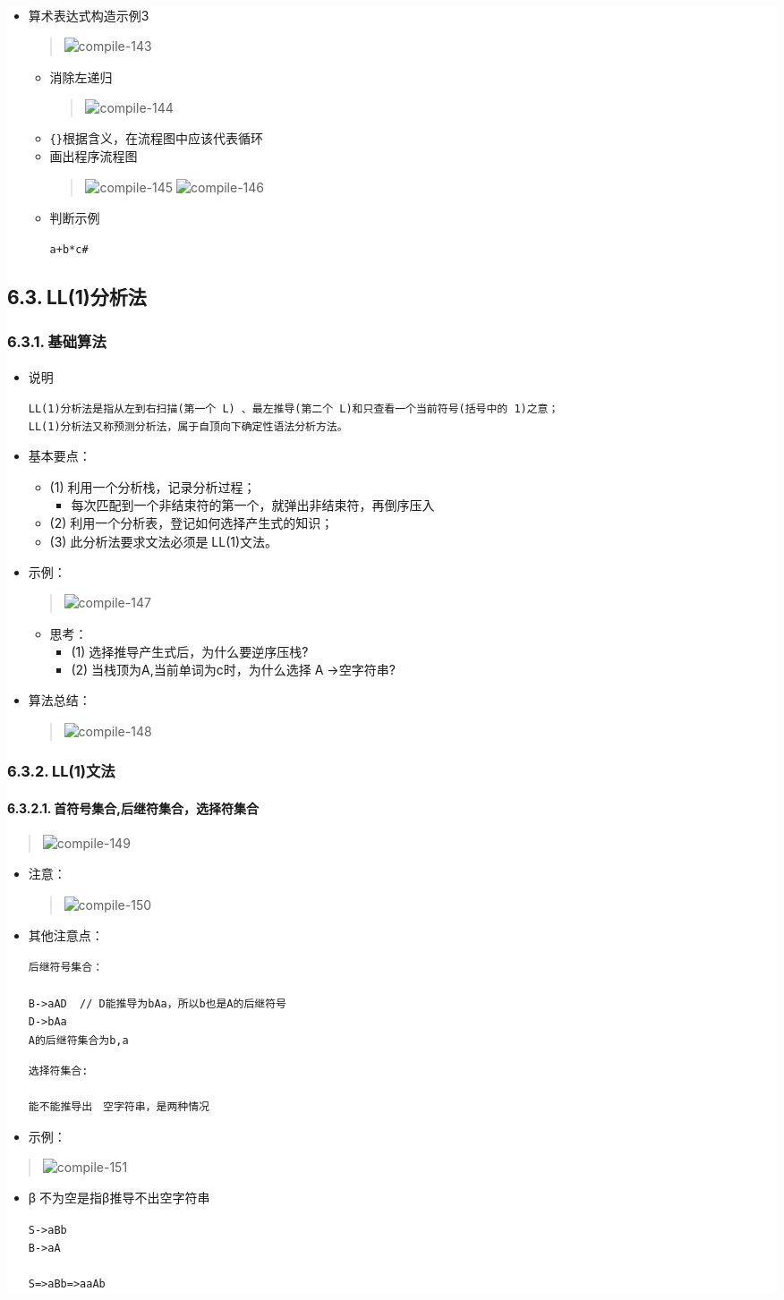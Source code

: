 - 算术表达式构造示例3
  > ![compile-143](https://source.acexy.cn/view/ZDU1+vk)
  - 消除左递归
    > ![compile-144](https://source.acexy.cn/view/ZDU1+xP)
  - `{}`根据含义，在流程图中应该代表循环
  - 画出程序流程图
    > ![compile-145](https://source.acexy.cn/view/ZDU1+z8)
    > ![compile-146](https://source.acexy.cn/view/ZDU1+2i)
  - 判断示例
    ```
    a+b*c#
    ```

## 6.3. LL(1)分析法

### 6.3.1. 基础算法

- 说明
  ```
  LL(1)分析法是指从左到右扫描(第一个 L) 、最左推导(第二个 L)和只查看一个当前符号(括号中的 1)之意；
  LL(1)分析法又称预测分析法，属于自顶向下确定性语法分析方法。
  ```
- 基本要点：
  - (1)  利用一个分析栈，记录分析过程；
    - 每次匹配到一个非结束符的第一个，就弹出非结束符，再倒序压入
  - (2)  利用一个分析表，登记如何选择产生式的知识；
  - (3)  此分析法要求文法必须是 LL(1)文法。
- 示例：
  > ![compile-147](https://source.acexy.cn/view/ZDU1+59)
  - 思考：
    - (1) 选择推导产生式后，为什么要逆序压栈?
    - (2) 当栈顶为A,当前单词为c时，为什么选择 A ->空字符串?

- 算法总结：
  > ![compile-148](https://source.acexy.cn/view/ZDU1+9Z)

### 6.3.2. LL(1)文法

#### 6.3.2.1. 首符号集合,后继符集合，选择符集合

> ![compile-149](https://source.acexy.cn/view/ZDU1-AK)
- 注意：
  > ![compile-150](https://source.acexy.cn/view/ZDU1-CB)
- 其他注意点：
  ```
  后继符号集合：

  B->aAD  // D能推导为bAa，所以b也是A的后继符号
  D->bAa
  A的后继符集合为b,a
  ```
  ```
  选择符集合:

  能不能推导出　空字符串，是两种情况
  ```
- 示例：
> ![compile-151](https://source.acexy.cn/view/ZDU1-Fr)
- β 不为空是指β推导不出空字符串
  ```
  S->aBb
  B->aA

  S=>aBb=>aaAb

  ```
